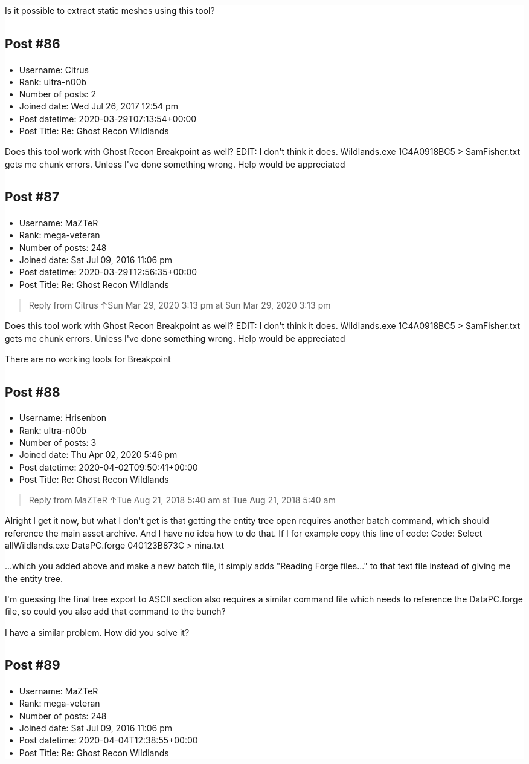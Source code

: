 Is it possible to extract static meshes using this tool?
## Post #86
- Username: Citrus
- Rank: ultra-n00b
- Number of posts: 2
- Joined date: Wed Jul 26, 2017 12:54 pm
- Post datetime: 2020-03-29T07:13:54+00:00
- Post Title: Re: Ghost Recon Wildlands

Does this tool work with Ghost Recon Breakpoint as well? 
EDIT: I don't think it does. Wildlands.exe 1C4A0918BC5 > SamFisher.txt gets me chunk errors.
Unless I've done something wrong. Help would be appreciated
## Post #87
- Username: MaZTeR
- Rank: mega-veteran
- Number of posts: 248
- Joined date: Sat Jul 09, 2016 11:06 pm
- Post datetime: 2020-03-29T12:56:35+00:00
- Post Title: Re: Ghost Recon Wildlands

> Reply from Citrus ↑Sun Mar 29, 2020 3:13 pm at Sun Mar 29, 2020 3:13 pm
>
> 
Does this tool work with Ghost Recon Breakpoint as well? 
EDIT: I don't think it does. Wildlands.exe 1C4A0918BC5 > SamFisher.txt gets me chunk errors.
Unless I've done something wrong. Help would be appreciated

There are no working tools for Breakpoint
## Post #88
- Username: Hrisenbon
- Rank: ultra-n00b
- Number of posts: 3
- Joined date: Thu Apr 02, 2020 5:46 pm
- Post datetime: 2020-04-02T09:50:41+00:00
- Post Title: Re: Ghost Recon Wildlands

> Reply from MaZTeR ↑Tue Aug 21, 2018 5:40 am at Tue Aug 21, 2018 5:40 am
>
> 
Alright I get it now, but what I don't get is that getting the entity tree open requires another batch command, which should reference the main asset archive. And I have no idea how to do that. If I for example copy this line of code:
Code: Select allWildlands.exe DataPC.forge 040123B873C > nina.txt

...which you added above and make a new batch file, it simply adds "Reading Forge files..." to that text file instead of giving me the entity tree.

I'm guessing the final tree export to ASCII section also requires a similar command file which needs to reference the DataPC.forge file, so could you also add that command to the bunch?

I have a similar problem.
How did you solve it?
## Post #89
- Username: MaZTeR
- Rank: mega-veteran
- Number of posts: 248
- Joined date: Sat Jul 09, 2016 11:06 pm
- Post datetime: 2020-04-04T12:38:55+00:00
- Post Title: Re: Ghost Recon Wildlands
